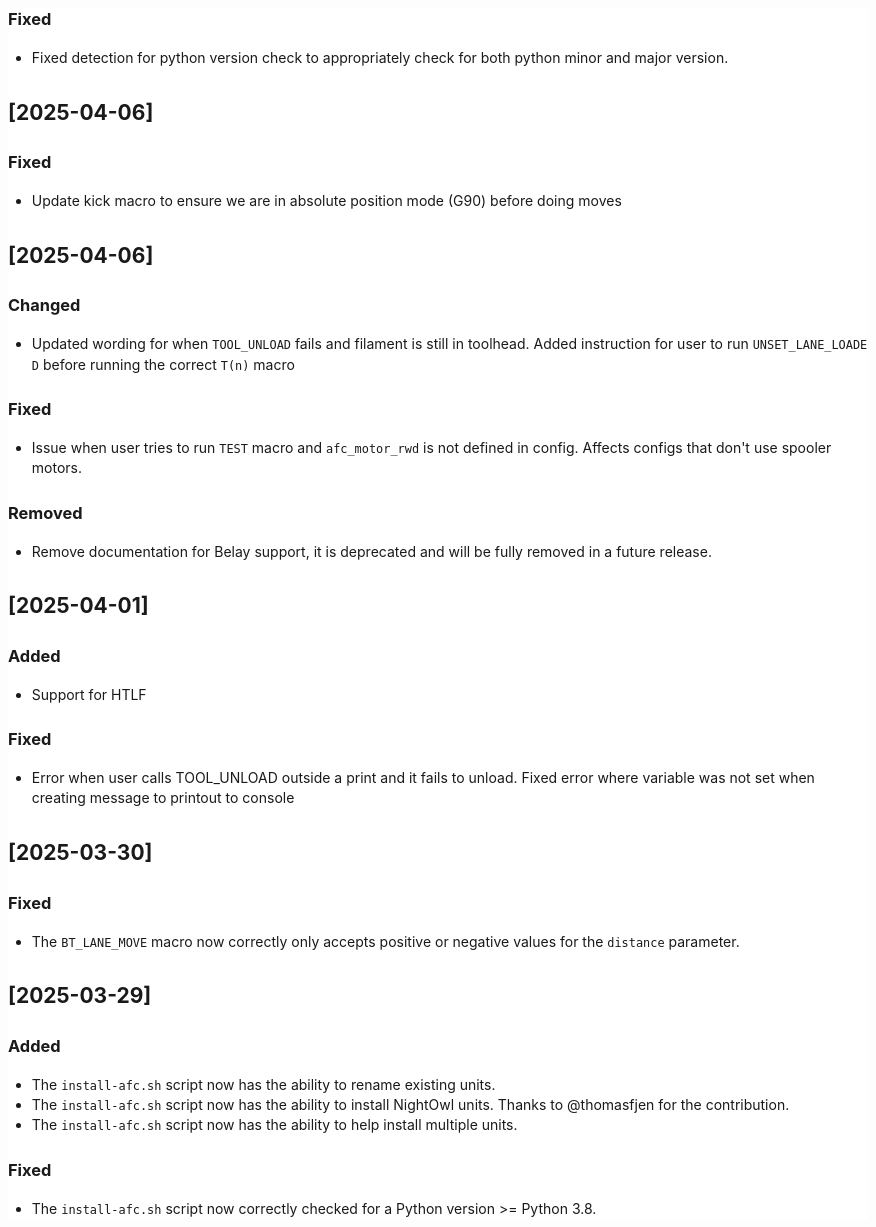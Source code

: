 ### Fixed
- Fixed detection for python version check to appropriately check for both python minor and major version.

## [2025-04-06]

### Fixed
- Update kick macro to ensure we are in absolute position mode (G90) before doing moves

## [2025-04-06]

### Changed
- Updated wording for when `TOOL_UNLOAD` fails and filament is still in toolhead. Added instruction for user to run `UNSET_LANE_LOADED` before running the correct `T(n)` macro

### Fixed
- Issue when user tries to run `TEST` macro and `afc_motor_rwd` is not defined in config. Affects configs that don't use spooler motors.

### Removed
- Remove documentation for Belay support, it is deprecated and will be fully removed in a future release.

## [2025-04-01]

### Added
- Support for HTLF

### Fixed
- Error when user calls TOOL_UNLOAD outside a print and it fails to unload. Fixed error where variable was not set when creating message to printout to console

## [2025-03-30]
### Fixed
- The `BT_LANE_MOVE` macro now correctly only accepts positive or negative values for the `distance` parameter.

## [2025-03-29]
### Added
- The `install-afc.sh` script now has the ability to rename existing units.
- The `install-afc.sh` script now has the ability to install NightOwl units. Thanks to @thomasfjen for the contribution.
- The `install-afc.sh` script now has the ability to help install multiple units.

### Fixed
- The `install-afc.sh` script now correctly checked for a Python version >= Python 3.8.
